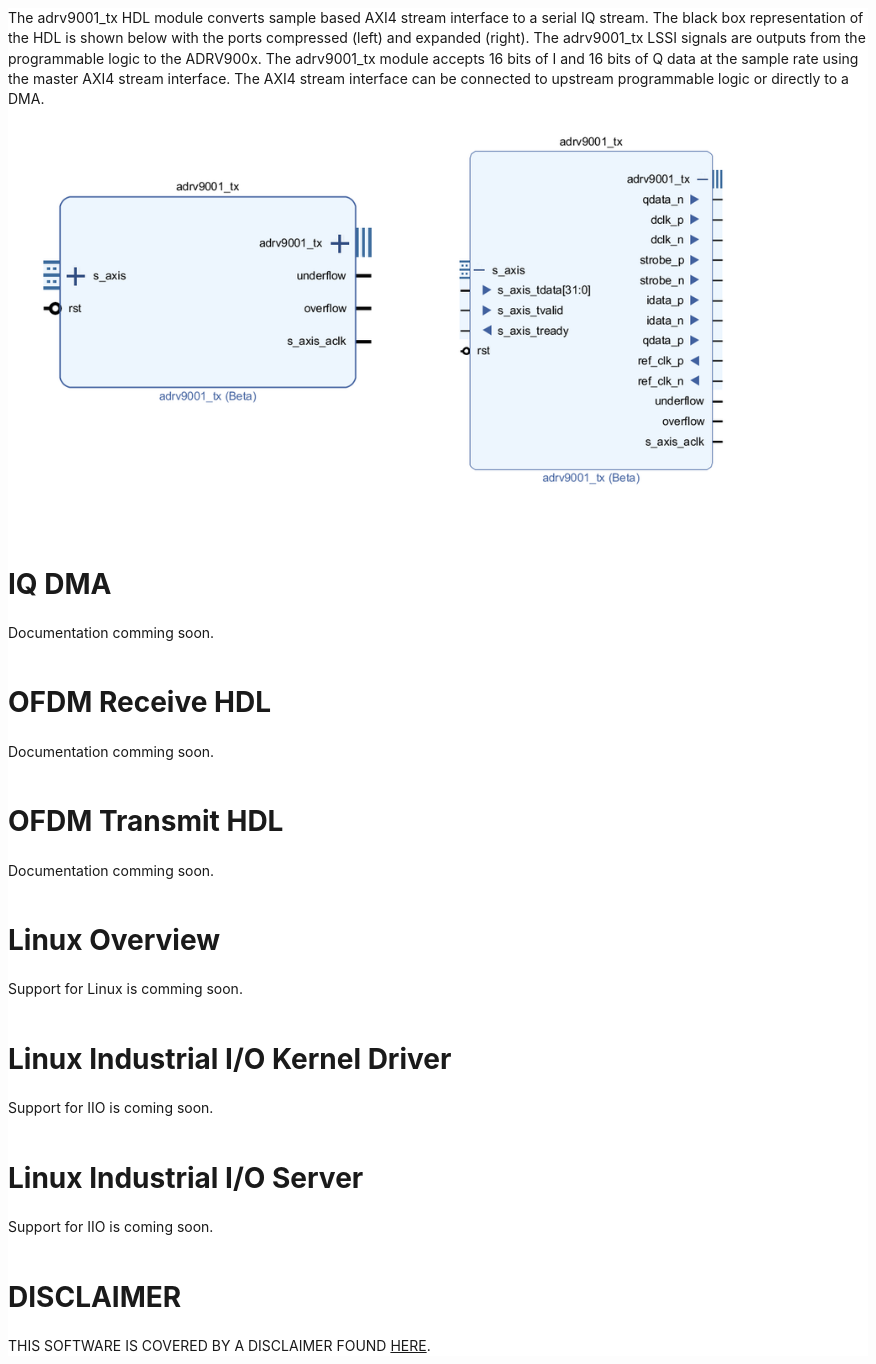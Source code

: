 The adrv9001_tx HDL module converts sample based AXI4 stream interface to a serial IQ stream.  The black box representation of the HDL is shown below with the ports compressed (left) and expanded (right).  The adrv9001_tx LSSI signals are outputs from the programmable logic to the ADRV900x.  The adrv9001_tx module accepts 16 bits of I and 16 bits of Q data at the sample rate using the master AXI4 stream interface.  The AXI4 stream interface can be connected to upstream programmable logic or directly to a DMA.

![adrv9001_tx_01](adrv9001_tx_01.png)

# IQ DMA

Documentation comming soon.

# OFDM Receive HDL

Documentation comming soon.

# OFDM Transmit HDL

Documentation comming soon.

# Linux Overview

Support for Linux is comming soon.

# Linux Industrial I/O Kernel Driver

Support for IIO is coming soon.

# Linux Industrial I/O Server

Support for IIO is coming soon.

# DISCLAIMER

THIS SOFTWARE IS COVERED BY A DISCLAIMER FOUND [HERE](../../DISCLAIMER.md).
